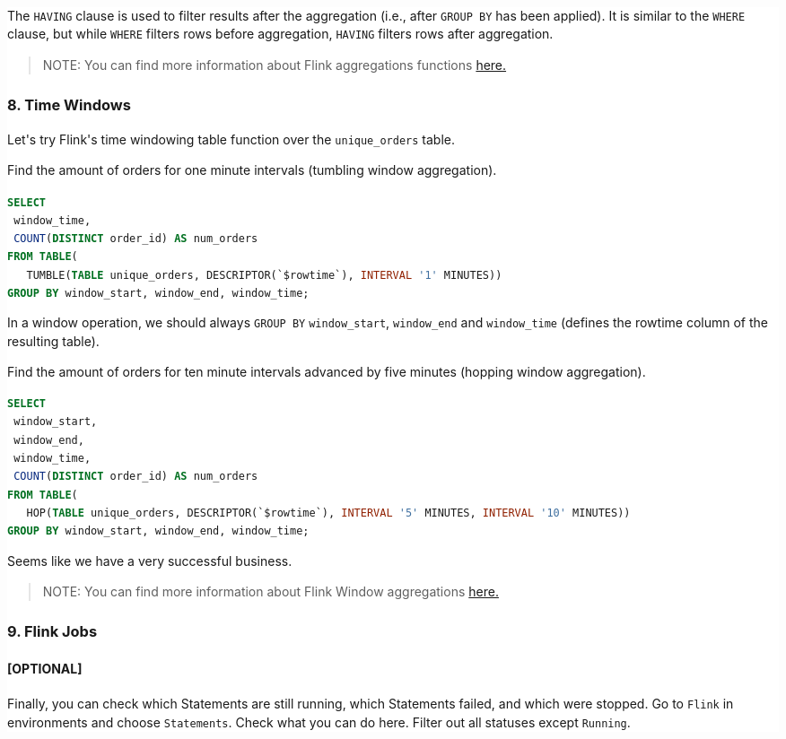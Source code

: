 The ```HAVING``` clause is used to filter results after the aggregation (i.e., after `GROUP BY` has been applied). It is similar to the `WHERE` clause, but while `WHERE` filters rows before aggregation, `HAVING` filters rows after aggregation.

>NOTE: You can find more information about Flink aggregations functions [here.](https://docs.confluent.io/cloud/current/flink/reference/functions/aggregate-functions.html)

### 8. Time Windows

Let's try Flink's time windowing table function over the `unique_orders` table.

Find the amount of orders for one minute intervals (tumbling window aggregation).

```sql
SELECT
 window_time,
 COUNT(DISTINCT order_id) AS num_orders
FROM TABLE(
   TUMBLE(TABLE unique_orders, DESCRIPTOR(`$rowtime`), INTERVAL '1' MINUTES))
GROUP BY window_start, window_end, window_time;
```
In a window operation, we should always `GROUP BY` `window_start`, `window_end` and `window_time` (defines the rowtime column of the resulting table).

Find the amount of orders for ten minute intervals advanced by five minutes (hopping window aggregation).

```sql
SELECT
 window_start, 
 window_end,
 window_time,
 COUNT(DISTINCT order_id) AS num_orders
FROM TABLE(
   HOP(TABLE unique_orders, DESCRIPTOR(`$rowtime`), INTERVAL '5' MINUTES, INTERVAL '10' MINUTES))
GROUP BY window_start, window_end, window_time;
```
Seems like we have a very successful business.


>NOTE: You can find more information about Flink Window aggregations [here.](https://docs.confluent.io/cloud/current/flink/reference/queries/window-tvf.html)


### 9. Flink Jobs 
#### **[OPTIONAL]**

Finally, you can check which Statements are still running, which Statements failed, and which were stopped. Go to `Flink` in environments and choose `Statements`. Check what you can do here. Filter out all statuses except `Running`.
